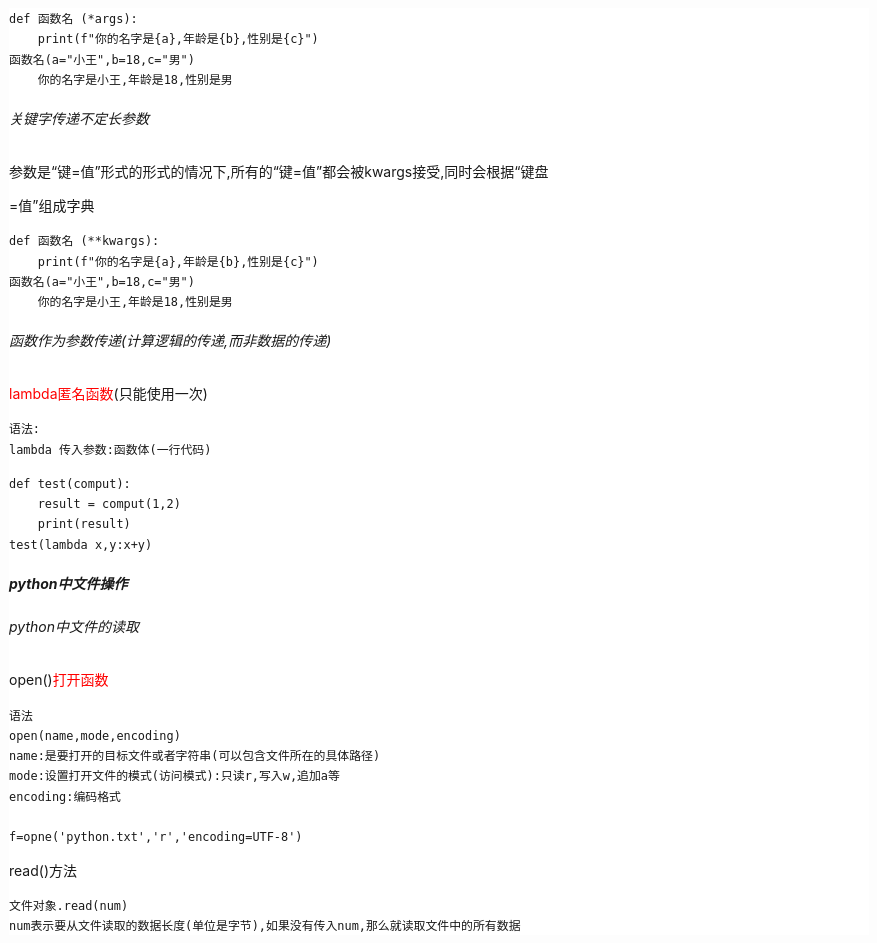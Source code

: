 ```
def 函数名 (*args):
    print(f"你的名字是{a},年龄是{b},性别是{c}")
函数名(a="小王",b=18,c="男")    
    你的名字是小王,年龄是18,性别是男
```

###### 关键字传递不定长参数

参数是“键=值”形式的形式的情况下,所有的“键=值”都会被kwargs接受,同时会根据“键盘

=值”组成字典

```
def 函数名 (**kwargs):
    print(f"你的名字是{a},年龄是{b},性别是{c}")
函数名(a="小王",b=18,c="男")    
    你的名字是小王,年龄是18,性别是男
```

###### 函数作为参数传递(计算逻辑的传递,而非数据的传递)

<font color='red'>lambda匿名函数</font>(只能使用一次)

```
语法:
lambda 传入参数:函数体(一行代码)
```

```
def test(comput):
	result = comput(1,2)
	print(result)
test(lambda x,y:x+y)	
```

##### python中文件操作

###### python中文件的读取

open()<font color='red'>打开函数</font>

```
语法
open(name,mode,encoding)
name:是要打开的目标文件或者字符串(可以包含文件所在的具体路径)
mode:设置打开文件的模式(访问模式):只读r,写入w,追加a等
encoding:编码格式

f=opne('python.txt','r','encoding=UTF-8')
```

read()方法

```
文件对象.read(num)
num表示要从文件读取的数据长度(单位是字节),如果没有传入num,那么就读取文件中的所有数据
```
